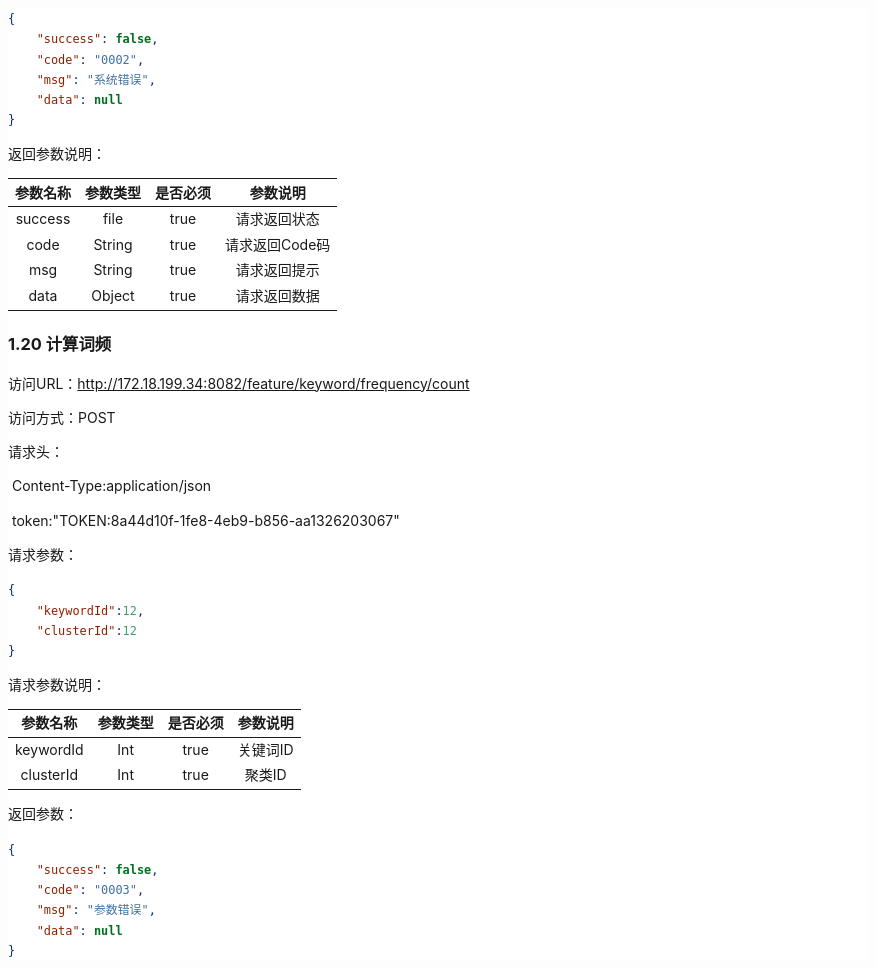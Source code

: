 ```json
{
    "success": false,
    "code": "0002",
    "msg": "系统错误",
    "data": null
}
```

返回参数说明：

| 参数名称 | 参数类型 | 是否必须 |    参数说明    |
| :------: | :------: | :------: | :------------: |
| success  |   file   |   true   |  请求返回状态  |
|   code   |  String  |   true   | 请求返回Code码 |
|   msg    |  String  |   true   |  请求返回提示  |
|   data   |  Object  |   true   |  请求返回数据  |

### 1.20 计算词频

访问URL：http://172.18.199.34:8082/feature/keyword/frequency/count

访问方式：POST

请求头：

​	Content-Type:application/json

​	token:"TOKEN:8a44d10f-1fe8-4eb9-b856-aa1326203067"

请求参数：

```json
{
	"keywordId":12,
	"clusterId":12
}
```

请求参数说明：

| 参数名称  | 参数类型 | 是否必须 | 参数说明 |
| :-------: | :------: | :------: | :------: |
| keywordId |   Int    |   true   | 关键词ID |
| clusterId |   Int    |   true   |  聚类ID  |

返回参数：

```json
{
    "success": false,
    "code": "0003",
    "msg": "参数错误",
    "data": null
}
```
